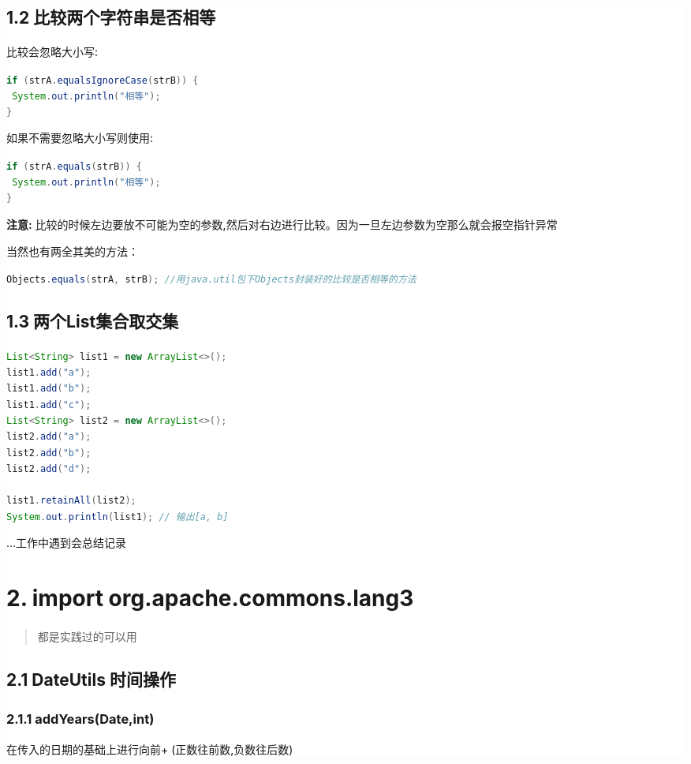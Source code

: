 

## 1.2 比较两个字符串是否相等

比较会忽略大小写:

```java
if (strA.equalsIgnoreCase(strB)) { 
 System.out.println("相等"); 
} 
```

如果不需要忽略大小写则使用:

```java
if (strA.equals(strB)) { 
 System.out.println("相等"); 
} 
```

**注意:** 比较的时候左边要放不可能为空的参数,然后对右边进行比较。因为一旦左边参数为空那么就会报空指针异常

当然也有两全其美的方法：

```java
Objects.equals(strA, strB); //用java.util包下Objects封装好的比较是否相等的方法
```

## 1.3 两个List集合取交集

```java
List<String> list1 = new ArrayList<>(); 
list1.add("a"); 
list1.add("b"); 
list1.add("c"); 
List<String> list2 = new ArrayList<>(); 
list2.add("a"); 
list2.add("b"); 
list2.add("d"); 

list1.retainAll(list2); 
System.out.println(list1); // 输出[a, b] 
```

...工作中遇到会总结记录

# 2. import org.apache.commons.lang3

> 都是实践过的可以用

## 2.1 DateUtils 时间操作

### 2.1.1 addYears(Date,int)

在传入的日期的基础上进行向前+ (正数往前数,负数往后数)
